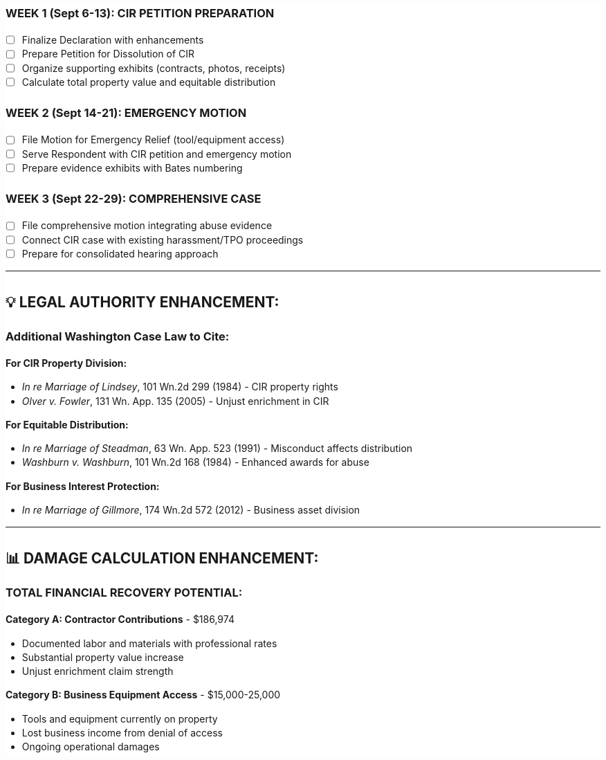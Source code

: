 ### **WEEK 1 (Sept 6-13): CIR PETITION PREPARATION**

- [ ] Finalize Declaration with enhancements
- [ ] Prepare Petition for Dissolution of CIR
- [ ] Organize supporting exhibits (contracts, photos, receipts)
- [ ] Calculate total property value and equitable distribution

### **WEEK 2 (Sept 14-21): EMERGENCY MOTION**

- [ ] File Motion for Emergency Relief (tool/equipment access)
- [ ] Serve Respondent with CIR petition and emergency motion
- [ ] Prepare evidence exhibits with Bates numbering

### **WEEK 3 (Sept 22-29): COMPREHENSIVE CASE**

- [ ] File comprehensive motion integrating abuse evidence
- [ ] Connect CIR case with existing harassment/TPO proceedings
- [ ] Prepare for consolidated hearing approach

---

## **💡 LEGAL AUTHORITY ENHANCEMENT:**

### **Additional Washington Case Law to Cite:**

**For CIR Property Division:**

- *In re Marriage of Lindsey*, 101 Wn.2d 299 (1984) - CIR property rights
- *Olver v. Fowler*, 131 Wn. App. 135 (2005) - Unjust enrichment in CIR

**For Equitable Distribution:**

- *In re Marriage of Steadman*, 63 Wn. App. 523 (1991) - Misconduct affects distribution
- *Washburn v. Washburn*, 101 Wn.2d 168 (1984) - Enhanced awards for abuse

**For Business Interest Protection:**

- *In re Marriage of Gillmore*, 174 Wn.2d 572 (2012) - Business asset division

---

## **📊 DAMAGE CALCULATION ENHANCEMENT:**

### **TOTAL FINANCIAL RECOVERY POTENTIAL:**

**Category A: Contractor Contributions** - $186,974

- Documented labor and materials with professional rates
- Substantial property value increase
- Unjust enrichment claim strength

**Category B: Business Equipment Access** - $15,000-25,000

- Tools and equipment currently on property
- Lost business income from denial of access
- Ongoing operational damages
